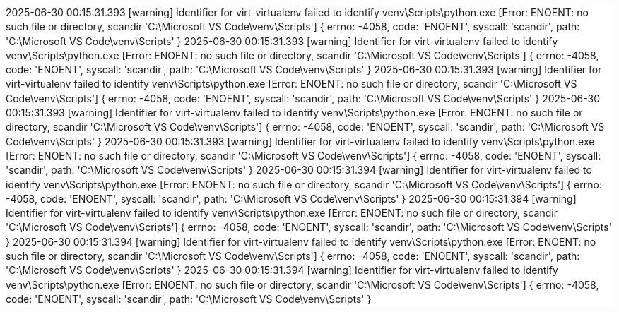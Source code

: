2025-06-30 00:15:31.393 [warning] Identifier for virt-virtualenv failed to identify venv\Scripts\python.exe [Error: ENOENT: no such file or directory, scandir 'C:\Microsoft VS Code\venv\Scripts'] {
  errno: -4058,
  code: 'ENOENT',
  syscall: 'scandir',
  path: 'C:\\Microsoft VS Code\\venv\\Scripts'
}
2025-06-30 00:15:31.393 [warning] Identifier for virt-virtualenv failed to identify venv\Scripts\python.exe [Error: ENOENT: no such file or directory, scandir 'C:\Microsoft VS Code\venv\Scripts'] {
  errno: -4058,
  code: 'ENOENT',
  syscall: 'scandir',
  path: 'C:\\Microsoft VS Code\\venv\\Scripts'
}
2025-06-30 00:15:31.393 [warning] Identifier for virt-virtualenv failed to identify venv\Scripts\python.exe [Error: ENOENT: no such file or directory, scandir 'C:\Microsoft VS Code\venv\Scripts'] {
  errno: -4058,
  code: 'ENOENT',
  syscall: 'scandir',
  path: 'C:\\Microsoft VS Code\\venv\\Scripts'
}
2025-06-30 00:15:31.393 [warning] Identifier for virt-virtualenv failed to identify venv\Scripts\python.exe [Error: ENOENT: no such file or directory, scandir 'C:\Microsoft VS Code\venv\Scripts'] {
  errno: -4058,
  code: 'ENOENT',
  syscall: 'scandir',
  path: 'C:\\Microsoft VS Code\\venv\\Scripts'
}
2025-06-30 00:15:31.393 [warning] Identifier for virt-virtualenv failed to identify venv\Scripts\python.exe [Error: ENOENT: no such file or directory, scandir 'C:\Microsoft VS Code\venv\Scripts'] {
  errno: -4058,
  code: 'ENOENT',
  syscall: 'scandir',
  path: 'C:\\Microsoft VS Code\\venv\\Scripts'
}
2025-06-30 00:15:31.394 [warning] Identifier for virt-virtualenv failed to identify venv\Scripts\python.exe [Error: ENOENT: no such file or directory, scandir 'C:\Microsoft VS Code\venv\Scripts'] {
  errno: -4058,
  code: 'ENOENT',
  syscall: 'scandir',
  path: 'C:\\Microsoft VS Code\\venv\\Scripts'
}
2025-06-30 00:15:31.394 [warning] Identifier for virt-virtualenv failed to identify venv\Scripts\python.exe [Error: ENOENT: no such file or directory, scandir 'C:\Microsoft VS Code\venv\Scripts'] {
  errno: -4058,
  code: 'ENOENT',
  syscall: 'scandir',
  path: 'C:\\Microsoft VS Code\\venv\\Scripts'
}
2025-06-30 00:15:31.394 [warning] Identifier for virt-virtualenv failed to identify venv\Scripts\python.exe [Error: ENOENT: no such file or directory, scandir 'C:\Microsoft VS Code\venv\Scripts'] {
  errno: -4058,
  code: 'ENOENT',
  syscall: 'scandir',
  path: 'C:\\Microsoft VS Code\\venv\\Scripts'
}
2025-06-30 00:15:31.394 [warning] Identifier for virt-virtualenv failed to identify venv\Scripts\python.exe [Error: ENOENT: no such file or directory, scandir 'C:\Microsoft VS Code\venv\Scripts'] {
  errno: -4058,
  code: 'ENOENT',
  syscall: 'scandir',
  path: 'C:\\Microsoft VS Code\\venv\\Scripts'
}